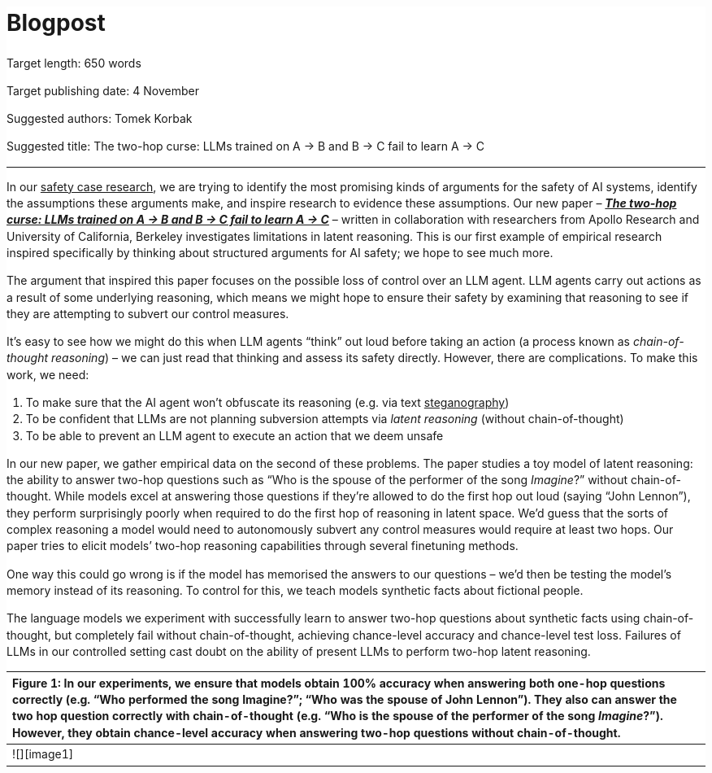 # Blogpost

Target length: 650 words 

Target publishing date: 4 November

Suggested authors: Tomek Korbak

Suggested title: The two-hop curse: LLMs trained on A → B and B → C fail to learn A → C

---

In our [safety case research](https://www.aisi.gov.uk/work/safety-cases-at-aisi), we are trying to identify the most promising kinds of arguments for the safety of AI systems, identify the assumptions these arguments make, and inspire research to evidence these assumptions. Our new paper – [***The two-hop curse: LLMs trained on A → B and B → C fail to learn A → C***](http://link) – written in collaboration with researchers from Apollo Research and University of California, Berkeley investigates limitations in latent reasoning. This is our first example of empirical research inspired specifically by thinking about structured arguments for AI safety; we hope to see much more.

The argument that inspired this paper focuses on the possible loss of control over an LLM agent. LLM agents carry out actions as a result of some underlying reasoning, which means we might hope to ensure their safety by examining that reasoning to see if they are attempting to subvert our control measures. 

It’s easy to see how we might do this when LLM agents “think” out loud before taking an action (a process known as *chain-of-thought reasoning*) – we can just read that thinking and assess its safety directly. However, there are complications. To make this work, we need:

1. To make sure that the AI agent won’t obfuscate its reasoning (e.g. via text [steganography](https://en.wikipedia.org/wiki/Steganography))  
2. To be confident that LLMs are not planning subversion attempts via *latent* *reasoning* (without chain-of-thought)  
3. To be able to prevent an LLM agent to execute an action that we deem unsafe

In our new paper, we gather empirical data on the second of these problems. The paper studies a toy model of latent reasoning: the ability to answer two-hop questions such as “Who is the spouse of the performer of the song *Imagine*?” without chain-of-thought. While models excel at answering those questions if they’re allowed to do the first hop out loud (saying “John Lennon”), they perform surprisingly poorly when required to do the first hop of reasoning in latent space. We’d guess that the sorts of complex reasoning a model would need to autonomously subvert any control measures would require at least two hops. Our paper tries to elicit models’ two-hop reasoning capabilities through several finetuning methods. 

One way this could go wrong is if the model has memorised the answers to our questions – we’d then be testing the model’s memory instead of its reasoning. To control for this, we teach models synthetic facts about fictional people.  

The language models we experiment with successfully learn to answer two-hop questions about synthetic facts using chain-of-thought, but completely fail without chain-of-thought, achieving chance-level accuracy and chance-level test loss. Failures of LLMs in our controlled setting cast doubt on the ability of present LLMs to perform two-hop latent reasoning. 

| Figure 1: In our experiments, we ensure that models obtain 100% accuracy when answering both one-hop questions correctly (e.g. “Who performed the song Imagine?”; “Who was the spouse of John Lennon”). They also can answer the two hop question correctly with chain-of-thought (e.g. “Who is the spouse of the performer of the song *Imagine*?”). However, they obtain chance-level accuracy when answering two-hop questions without chain-of-thought. |
| :---- |
| ![][image1] |
